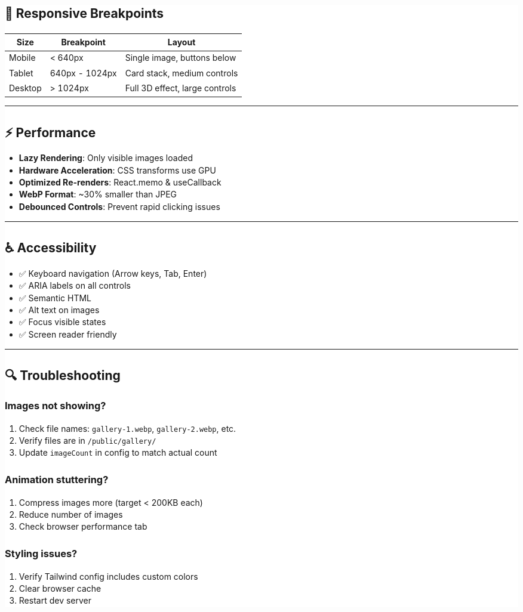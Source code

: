 
## 📱 Responsive Breakpoints

| Size    | Breakpoint     | Layout                         |
| ------- | -------------- | ------------------------------ |
| Mobile  | < 640px        | Single image, buttons below    |
| Tablet  | 640px - 1024px | Card stack, medium controls    |
| Desktop | > 1024px       | Full 3D effect, large controls |

---

## ⚡ Performance

- **Lazy Rendering**: Only visible images loaded
- **Hardware Acceleration**: CSS transforms use GPU
- **Optimized Re-renders**: React.memo & useCallback
- **WebP Format**: ~30% smaller than JPEG
- **Debounced Controls**: Prevent rapid clicking issues

---

## ♿ Accessibility

- ✅ Keyboard navigation (Arrow keys, Tab, Enter)
- ✅ ARIA labels on all controls
- ✅ Semantic HTML
- ✅ Alt text on images
- ✅ Focus visible states
- ✅ Screen reader friendly

---

## 🔍 Troubleshooting

### Images not showing?

1. Check file names: `gallery-1.webp`, `gallery-2.webp`, etc.
2. Verify files are in `/public/gallery/`
3. Update `imageCount` in config to match actual count

### Animation stuttering?

1. Compress images more (target < 200KB each)
2. Reduce number of images
3. Check browser performance tab

### Styling issues?

1. Verify Tailwind config includes custom colors
2. Clear browser cache
3. Restart dev server
